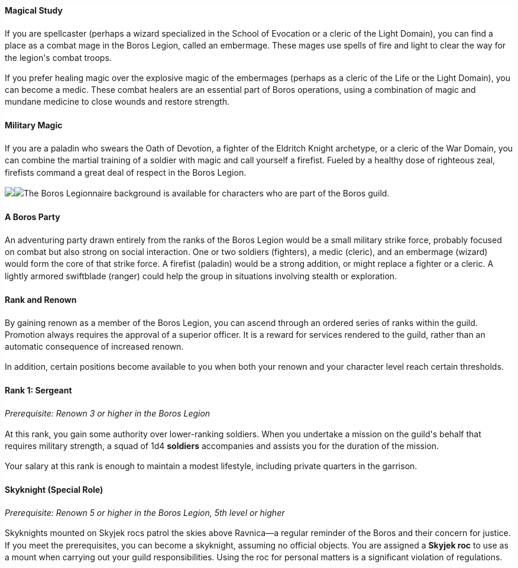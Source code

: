 #### Magical Study

If you are spellcaster (perhaps a wizard specialized in the School of Evocation or a cleric of the Light Domain), you can find a place as a combat mage in the Boros Legion, called an embermage. These mages use spells of fire and light to clear the way for the legion's combat troops.

If you prefer healing magic over the explosive magic of the embermages (perhaps as a cleric of the Life or the Light Domain), you can become a medic. These combat healers are an essential part of Boros operations, using a combination of magic and mundane medicine to close wounds and restore strength.

#### Military Magic

If you are a paladin who swears the Oath of Devotion, a fighter of the Eldritch Knight archetype, or a cleric of the War Domain, you can combine the martial training of a soldier with magic and call yourself a firefist. Fueled by a healthy dose of righteous zeal, firefists command a great deal of respect in the Boros Legion.

![](img/book/GGR/021-208.webp)![](img/book/GGR/022-209.webp)The Boros Legionnaire background is available for characters who are part of the Boros guild.

#### A Boros Party

An adventuring party drawn entirely from the ranks of the Boros Legion would be a small military strike force, probably focused on combat but also strong on social interaction. One or two soldiers (fighters), a medic (cleric), and an embermage (wizard) would form the core of that strike force. A firefist (paladin) would be a strong addition, or might replace a fighter or a cleric. A lightly armored swiftblade (ranger) could help the group in situations involving stealth or exploration.

#### Rank and Renown

By gaining renown as a member of the Boros Legion, you can ascend through an ordered series of ranks within the guild. Promotion always requires the approval of a superior officer. It is a reward for services rendered to the guild, rather than an automatic consequence of increased renown.

In addition, certain positions become available to you when both your renown and your character level reach certain thresholds.

#### Rank 1: Sergeant

*Prerequisite: Renown 3 or higher in the Boros Legion*

At this rank, you gain some authority over lower-ranking soldiers. When you undertake a mission on the guild's behalf that requires military strength, a squad of 1d4 **soldiers** accompanies and assists you for the duration of the mission.

Your salary at this rank is enough to maintain a modest lifestyle, including private quarters in the garrison.

#### Skyknight (Special Role)

*Prerequisite: Renown 5 or higher in the Boros Legion, 5th level or higher*

Skyknights mounted on Skyjek rocs patrol the skies above Ravnica—a regular reminder of the Boros and their concern for justice. If you meet the prerequisites, you can become a skyknight, assuming no official objects. You are assigned a **Skyjek roc** to use as a mount when carrying out your guild responsibilities. Using the roc for personal matters is a significant violation of regulations.
